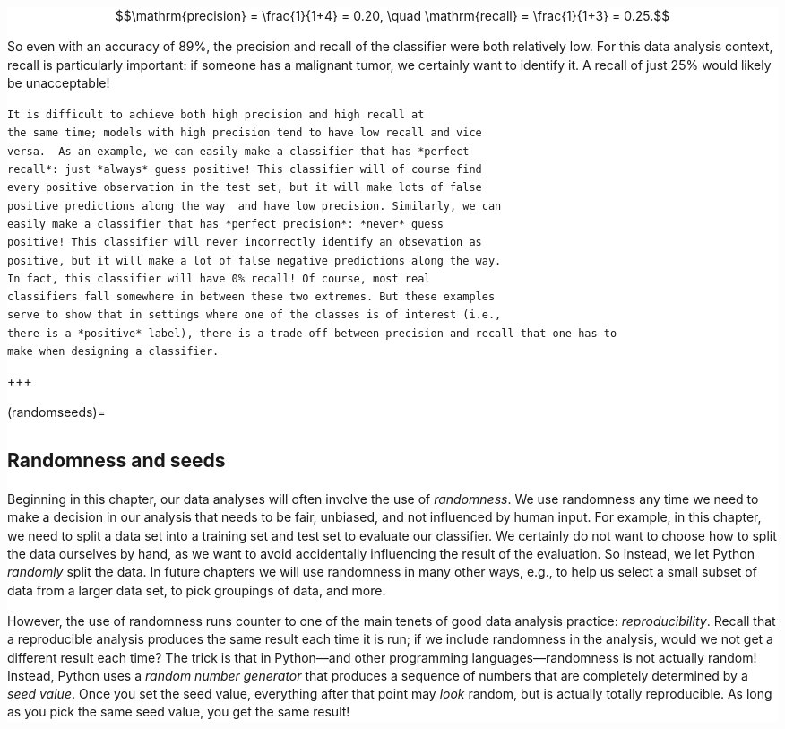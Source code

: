 $$\mathrm{precision} = \frac{1}{1+4} = 0.20, \quad \mathrm{recall} = \frac{1}{1+3} = 0.25.$$

So even with an accuracy of 89%, the precision and recall of the classifier
were both relatively low. For this data analysis context, recall is
particularly important: if someone has a malignant tumor, we certainly want to
identify it.  A recall of just 25% would likely be unacceptable!

```{note}
It is difficult to achieve both high precision and high recall at
the same time; models with high precision tend to have low recall and vice
versa.  As an example, we can easily make a classifier that has *perfect
recall*: just *always* guess positive! This classifier will of course find
every positive observation in the test set, but it will make lots of false
positive predictions along the way  and have low precision. Similarly, we can
easily make a classifier that has *perfect precision*: *never* guess
positive! This classifier will never incorrectly identify an obsevation as
positive, but it will make a lot of false negative predictions along the way.
In fact, this classifier will have 0% recall! Of course, most real
classifiers fall somewhere in between these two extremes. But these examples
serve to show that in settings where one of the classes is of interest (i.e.,
there is a *positive* label), there is a trade-off between precision and recall that one has to
make when designing a classifier.
```

+++

(randomseeds)=
## Randomness and seeds

```{index} random
```

Beginning in this chapter, our data analyses will often involve the use
of *randomness*. We use randomness any time we need to make a decision in our
analysis that needs to be fair, unbiased, and not influenced by human input.
For example, in this chapter, we need to split
a data set into a training set and test set to evaluate our classifier. We
certainly do not want to choose how to split
the data ourselves by hand, as we want to avoid accidentally influencing the result
of the evaluation. So instead, we let Python *randomly* split the data.
In future chapters we will use randomness
in many other ways, e.g., to help us select a small subset of data from a larger data set,
to pick groupings of data, and more.

```{index} reproducible, seed
```

```{index} see: random seed; seed
```

```{index} seed; numpy.random.seed
```

However, the use of randomness runs counter to one of the main
tenets of good data analysis practice: *reproducibility*. Recall that a reproducible
analysis produces the same result each time it is run; if we include randomness
in the analysis, would we not get a different result each time?
The trick is that in Python&mdash;and other programming languages&mdash;randomness
is not actually random! Instead, Python uses a *random number generator* that
produces a sequence of numbers that
are completely determined by a
 *seed value*. Once you set the seed value, everything after that point may *look* random,
but is actually totally reproducible. As long as you pick the same seed
value, you get the same result!
